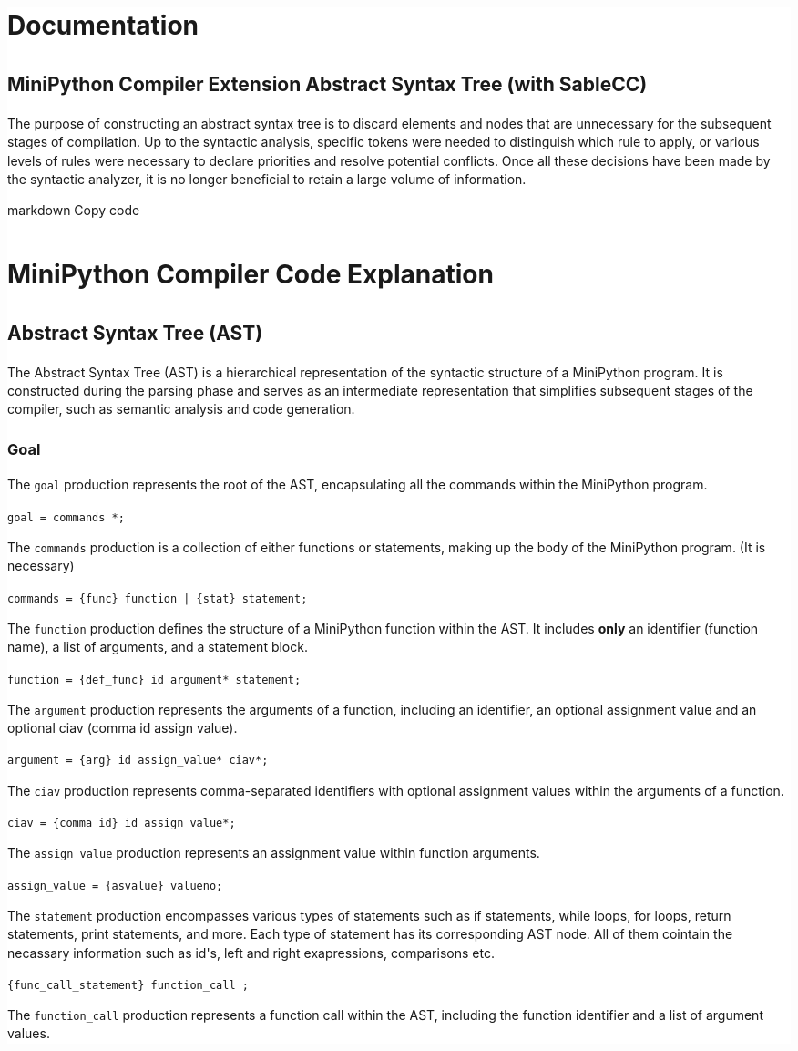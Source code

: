 # Documentation
## MiniPython Compiler Extension Abstract Syntax Tree (with SableCC)
The purpose of constructing an abstract syntax tree is to discard elements and nodes that are unnecessary for the subsequent stages of compilation. Up to the syntactic analysis, specific tokens were needed to distinguish which rule to apply, or various levels of rules were necessary to declare priorities and resolve potential conflicts. Once all these decisions have been made by the syntactic analyzer, it is no longer beneficial to retain a large volume of information.

markdown
Copy code
# MiniPython Compiler Code Explanation

## Abstract Syntax Tree (AST)

The Abstract Syntax Tree (AST) is a hierarchical representation of the syntactic structure of a MiniPython program. It is constructed during the parsing phase and serves as an intermediate representation that simplifies subsequent stages of the compiler, such as semantic analysis and code generation.

### Goal

The `goal` production represents the root of the AST, encapsulating all the commands within the MiniPython program.

```
goal = commands *;
```
The `commands` production is a collection of either functions or statements, making up the body of the MiniPython program. (It is necessary)
```
commands = {func} function | {stat} statement;
```

The `function` production defines the structure of a MiniPython function within the AST. It includes **only** an identifier (function name), a list of arguments, and a statement block.
```
function = {def_func} id argument* statement;
```

The `argument` production represents the arguments of a function, including an identifier, an optional assignment value and an optional ciav (comma id assign value).
```
argument = {arg} id assign_value* ciav*;
```

The `ciav` production represents comma-separated identifiers with optional assignment values within the arguments of a function.
```
ciav = {comma_id} id assign_value*;
```
The `assign_value` production represents an assignment value within function arguments.
```
assign_value = {asvalue} valueno;
```
The `statement` production encompasses various types of statements  such as if statements, while loops, for loops, return statements, print statements, and more. Each type of statement has its corresponding AST node. All of them cointain the necassary information such as id's, left and right exapressions, comparisons etc. 
```
{func_call_statement} function_call ;
```
The `function_call` production represents a function call within the AST, including the function identifier and a list of argument values.
